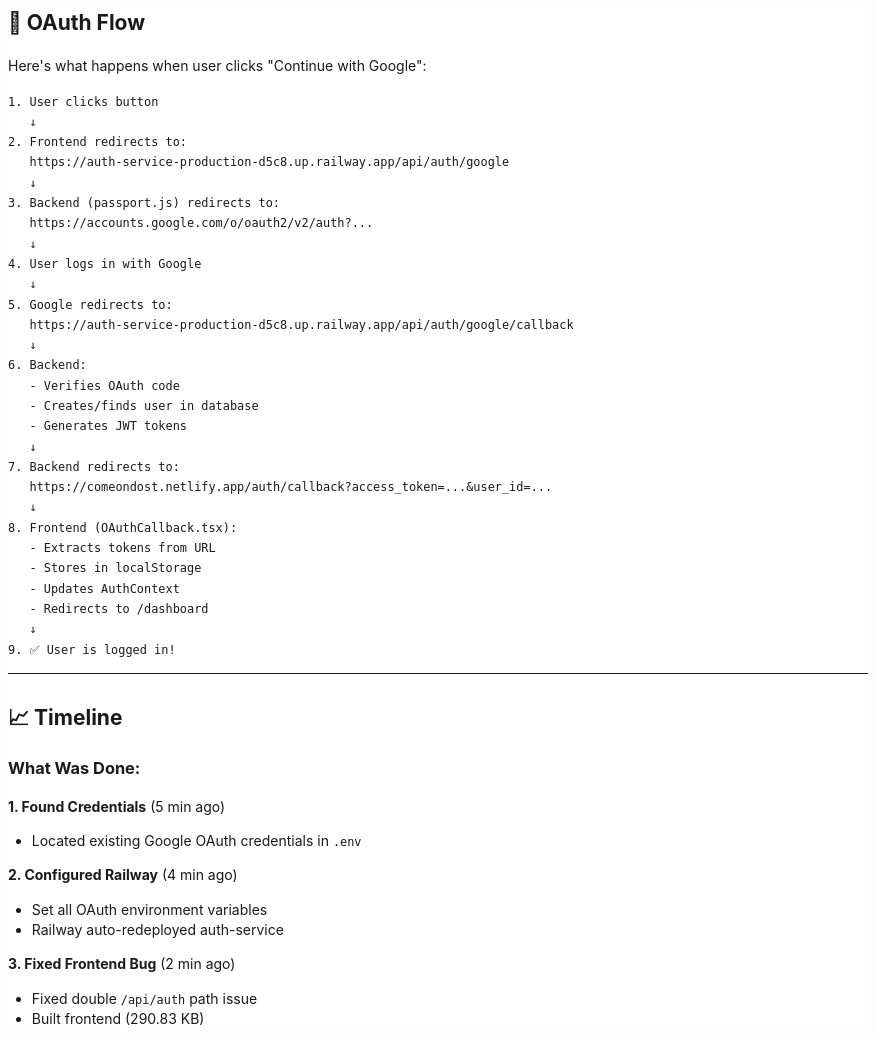 
## 🎯 OAuth Flow

Here's what happens when user clicks "Continue with Google":

```
1. User clicks button
   ↓
2. Frontend redirects to:
   https://auth-service-production-d5c8.up.railway.app/api/auth/google
   ↓
3. Backend (passport.js) redirects to:
   https://accounts.google.com/o/oauth2/v2/auth?...
   ↓
4. User logs in with Google
   ↓
5. Google redirects to:
   https://auth-service-production-d5c8.up.railway.app/api/auth/google/callback
   ↓
6. Backend:
   - Verifies OAuth code
   - Creates/finds user in database
   - Generates JWT tokens
   ↓
7. Backend redirects to:
   https://comeondost.netlify.app/auth/callback?access_token=...&user_id=...
   ↓
8. Frontend (OAuthCallback.tsx):
   - Extracts tokens from URL
   - Stores in localStorage
   - Updates AuthContext
   - Redirects to /dashboard
   ↓
9. ✅ User is logged in!
```

---

## 📈 Timeline

### What Was Done:

**1. Found Credentials** (5 min ago)
- Located existing Google OAuth credentials in `.env`

**2. Configured Railway** (4 min ago)
- Set all OAuth environment variables
- Railway auto-redeployed auth-service

**3. Fixed Frontend Bug** (2 min ago)
- Fixed double `/api/auth` path issue
- Built frontend (290.83 KB)
